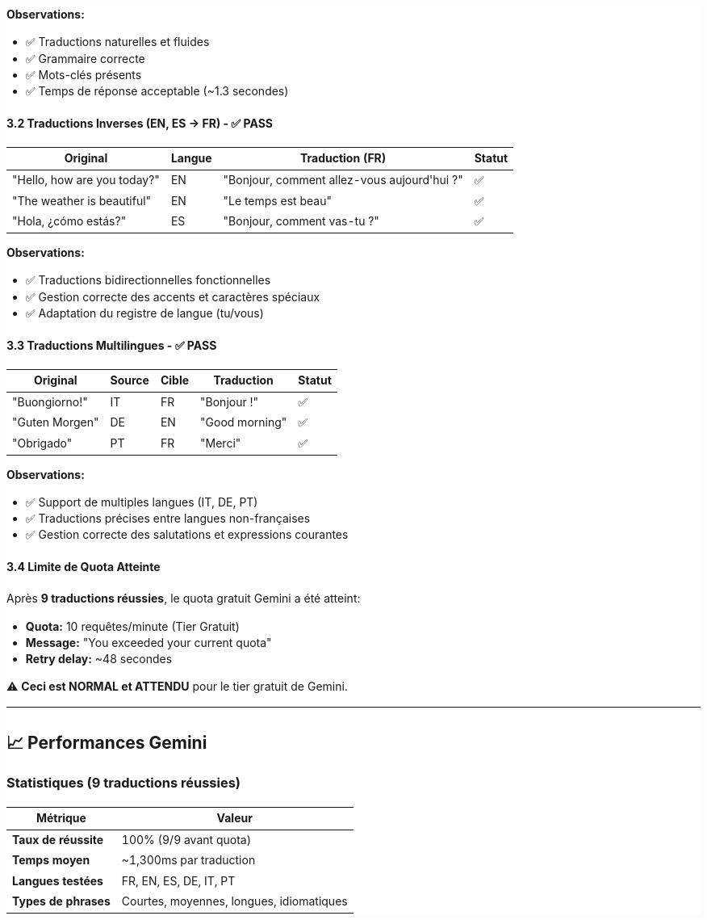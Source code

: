 **Observations:**
- ✅ Traductions naturelles et fluides
- ✅ Grammaire correcte
- ✅ Mots-clés présents
- ✅ Temps de réponse acceptable (~1.3 secondes)

#### 3.2 Traductions Inverses (EN, ES → FR) - ✅ PASS

| Original | Langue | Traduction (FR) | Statut |
|----------|--------|-----------------|--------|
| "Hello, how are you today?" | EN | "Bonjour, comment allez-vous aujourd'hui ?" | ✅ |
| "The weather is beautiful" | EN | "Le temps est beau" | ✅ |
| "Hola, ¿cómo estás?" | ES | "Bonjour, comment vas-tu ?" | ✅ |

**Observations:**
- ✅ Traductions bidirectionnelles fonctionnelles
- ✅ Gestion correcte des accents et caractères spéciaux
- ✅ Adaptation du registre de langue (tu/vous)

#### 3.3 Traductions Multilingues - ✅ PASS

| Original | Source | Cible | Traduction | Statut |
|----------|--------|-------|------------|--------|
| "Buongiorno!" | IT | FR | "Bonjour !" | ✅ |
| "Guten Morgen" | DE | EN | "Good morning" | ✅ |
| "Obrigado" | PT | FR | "Merci" | ✅ |

**Observations:**
- ✅ Support de multiples langues (IT, DE, PT)
- ✅ Traductions précises entre langues non-françaises
- ✅ Gestion correcte des salutations et expressions courantes

#### 3.4 Limite de Quota Atteinte

Après **9 traductions réussies**, le quota gratuit Gemini a été atteint:
- **Quota:** 10 requêtes/minute (Tier Gratuit)
- **Message:** "You exceeded your current quota"
- **Retry delay:** ~48 secondes

⚠️ **Ceci est NORMAL et ATTENDU** pour le tier gratuit de Gemini.

---

## 📈 Performances Gemini

### Statistiques (9 traductions réussies)

| Métrique | Valeur |
|----------|--------|
| **Taux de réussite** | 100% (9/9 avant quota) |
| **Temps moyen** | ~1,300ms par traduction |
| **Langues testées** | FR, EN, ES, DE, IT, PT |
| **Types de phrases** | Courtes, moyennes, longues, idiomatiques |
